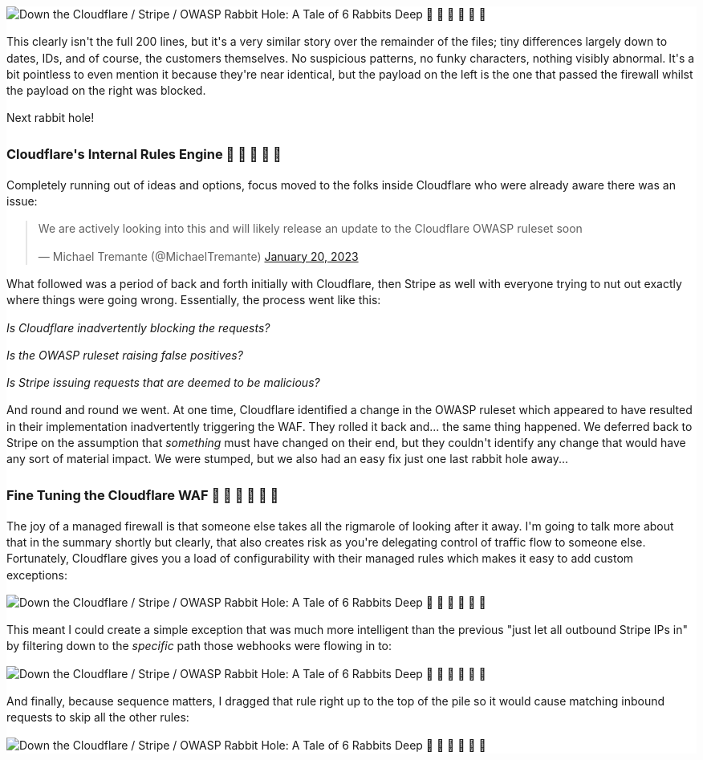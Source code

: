 ![Down the Cloudflare / Stripe / OWASP Rabbit Hole: A Tale of 6 Rabbits Deep 🐰 🐰 🐰 🐰 🐰 🐰](https://www.troyhunt.com/content/images/2023/01/image-27.png)

This clearly isn't the full 200 lines, but it's a very similar story over the remainder of the files; tiny differences largely down to dates, IDs, and of course, the customers themselves. No suspicious patterns, no funky characters, nothing visibly abnormal. It's a bit pointless to even mention it because they're near identical, but the payload on the left is the one that passed the firewall whilst the payload on the right was blocked.

Next rabbit hole!

### Cloudflare's Internal Rules Engine 🐰 🐰 🐰 🐰 🐰

Completely running out of ideas and options, focus moved to the folks inside Cloudflare who were already aware there was an issue:

<blockquote class="twitter-tweet" data-conversation="none"><p lang="en" dir="ltr">We are actively looking into this and will likely release an update to the Cloudflare OWASP ruleset soon</p>— Michael Tremante (@MichaelTremante) <a href="https://twitter.com/MichaelTremante/status/1616413793709395971?ref_src=twsrc%5Etfw&amp;ref=troyhunt.com">January 20, 2023</a></blockquote>
<script async src="https://platform.twitter.com/widgets.js" charset="utf-8"></script>

What followed was a period of back and forth initially with Cloudflare, then Stripe as well with everyone trying to nut out exactly where things were going wrong. Essentially, the process went like this:

_Is Cloudflare inadvertently blocking the requests?_

_Is the OWASP ruleset raising false positives?_

_Is Stripe issuing requests that are deemed to be malicious?_

And round and round we went. At one time, Cloudflare identified a change in the OWASP ruleset which appeared to have resulted in their implementation inadvertently triggering the WAF. They rolled it back and... the same thing happened. We deferred back to Stripe on the assumption that _something_ must have changed on their end, but they couldn't identify any change that would have any sort of material impact. We were stumped, but we also had an easy fix just one last rabbit hole away...

### Fine Tuning the Cloudflare WAF 🐰 🐰 🐰 🐰 🐰 🐰

The joy of a managed firewall is that someone else takes all the rigmarole of looking after it away. I'm going to talk more about that in the summary shortly but clearly, that also creates risk as you're delegating control of traffic flow to someone else. Fortunately, Cloudflare gives you a load of configurability with their managed rules which makes it easy to add custom exceptions:

![Down the Cloudflare / Stripe / OWASP Rabbit Hole: A Tale of 6 Rabbits Deep 🐰 🐰 🐰 🐰 🐰 🐰](https://www.troyhunt.com/content/images/2023/02/image.png)

This meant I could create a simple exception that was much more intelligent than the previous "just let all outbound Stripe IPs in" by filtering down to the _specific_ path those webhooks were flowing in to:

![Down the Cloudflare / Stripe / OWASP Rabbit Hole: A Tale of 6 Rabbits Deep 🐰 🐰 🐰 🐰 🐰 🐰](https://www.troyhunt.com/content/images/2023/02/image-1.png)

And finally, because sequence matters, I dragged that rule right up to the top of the pile so it would cause matching inbound requests to skip all the other rules:

![Down the Cloudflare / Stripe / OWASP Rabbit Hole: A Tale of 6 Rabbits Deep 🐰 🐰 🐰 🐰 🐰 🐰](https://www.troyhunt.com/content/images/2023/02/image-2.png)
